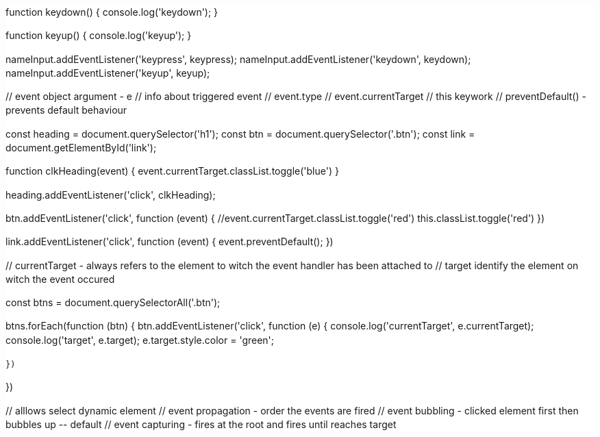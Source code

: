 function keydown() {
console.log('keydown');
}

function keyup() {
console.log('keyup');
}

nameInput.addEventListener('keypress', keypress);
nameInput.addEventListener('keydown', keydown);
nameInput.addEventListener('keyup', keyup);

// event object argument - e
// info about triggered event
// event.type
// event.currentTarget
// this keywork
// preventDefault() - prevents default behaviour

const heading = document.querySelector('h1');
const btn = document.querySelector('.btn');
const link = document.getElementById('link');

function clkHeading(event) {
event.currentTarget.classList.toggle('blue')
}

heading.addEventListener('click', clkHeading);

btn.addEventListener('click', function (event) {
//event.currentTarget.classList.toggle('red')
this.classList.toggle('red')
})

link.addEventListener('click', function (event) {
event.preventDefault();
})

// currentTarget - always refers to the element to witch the event handler has been attached to
// target identify the element on witch the event occured

const btns = document.querySelectorAll('.btn');

btns.forEach(function (btn) {
btn.addEventListener('click', function (e) {
console.log('currentTarget', e.currentTarget);
console.log('target', e.target);
e.target.style.color = 'green';

    })

})

// alllows select dynamic element
// event propagation - order the events are fired
// event bubbling - clicked element first then bubbles up -- default
// event capturing - fires at the root and fires until reaches target
